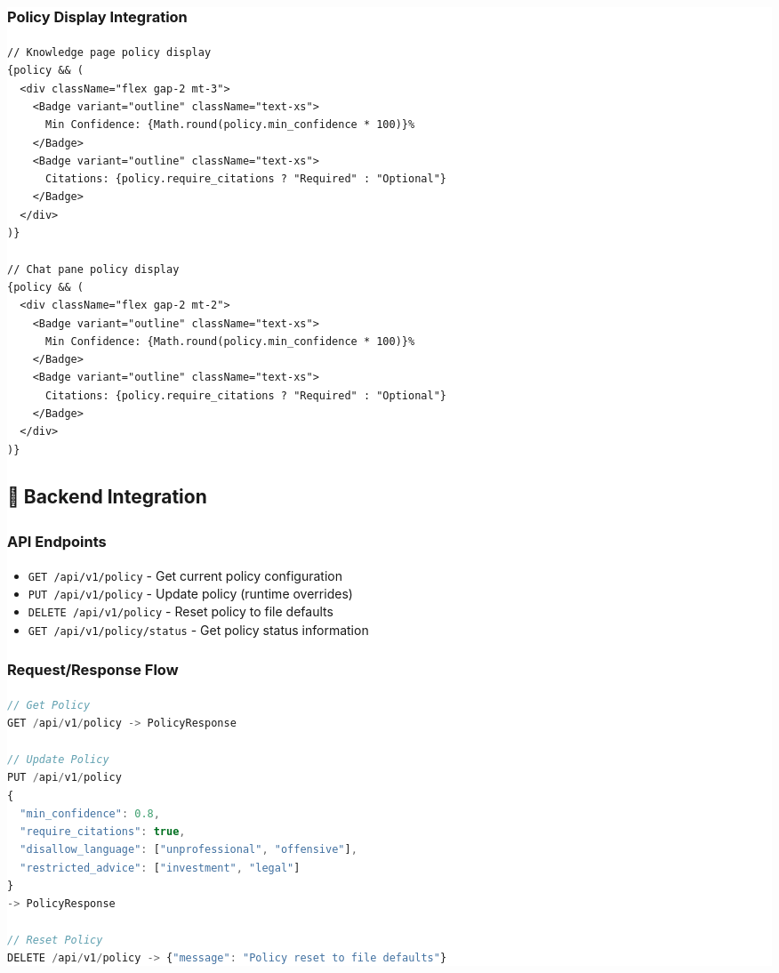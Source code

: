 ### Policy Display Integration
```tsx
// Knowledge page policy display
{policy && (
  <div className="flex gap-2 mt-3">
    <Badge variant="outline" className="text-xs">
      Min Confidence: {Math.round(policy.min_confidence * 100)}%
    </Badge>
    <Badge variant="outline" className="text-xs">
      Citations: {policy.require_citations ? "Required" : "Optional"}
    </Badge>
  </div>
)}

// Chat pane policy display
{policy && (
  <div className="flex gap-2 mt-2">
    <Badge variant="outline" className="text-xs">
      Min Confidence: {Math.round(policy.min_confidence * 100)}%
    </Badge>
    <Badge variant="outline" className="text-xs">
      Citations: {policy.require_citations ? "Required" : "Optional"}
    </Badge>
  </div>
)}
```

## 🔧 Backend Integration

### API Endpoints
- `GET /api/v1/policy` - Get current policy configuration
- `PUT /api/v1/policy` - Update policy (runtime overrides)
- `DELETE /api/v1/policy` - Reset policy to file defaults
- `GET /api/v1/policy/status` - Get policy status information

### Request/Response Flow
```typescript
// Get Policy
GET /api/v1/policy -> PolicyResponse

// Update Policy
PUT /api/v1/policy
{
  "min_confidence": 0.8,
  "require_citations": true,
  "disallow_language": ["unprofessional", "offensive"],
  "restricted_advice": ["investment", "legal"]
}
-> PolicyResponse

// Reset Policy
DELETE /api/v1/policy -> {"message": "Policy reset to file defaults"}
```
